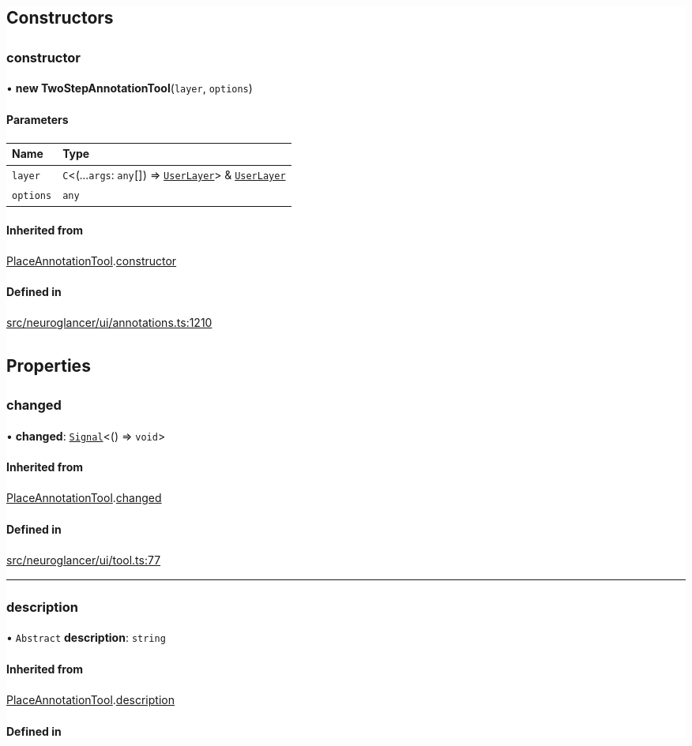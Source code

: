 ## Constructors

### constructor

• **new TwoStepAnnotationTool**(`layer`, `options`)

#### Parameters

| Name | Type |
| :------ | :------ |
| `layer` | `C`<(...`args`: `any`[]) => [`UserLayer`](annotation_annotation_layer_state._internal_.UserLayer.md)\> & [`UserLayer`](annotation_annotation_layer_state._internal_.UserLayer.md) |
| `options` | `any` |

#### Inherited from

[PlaceAnnotationTool](ui_annotations._internal_.PlaceAnnotationTool.md).[constructor](ui_annotations._internal_.PlaceAnnotationTool.md#constructor)

#### Defined in

[src/neuroglancer/ui/annotations.ts:1210](https://github.com/ActiveBrainAtlas2/neuroglancer/blob/1beb5d34/src/neuroglancer/ui/annotations.ts#L1210)

## Properties

### changed

• **changed**: [`Signal`](util_signal.Signal.md)<() => `void`\>

#### Inherited from

[PlaceAnnotationTool](ui_annotations._internal_.PlaceAnnotationTool.md).[changed](ui_annotations._internal_.PlaceAnnotationTool.md#changed)

#### Defined in

[src/neuroglancer/ui/tool.ts:77](https://github.com/ActiveBrainAtlas2/neuroglancer/blob/1beb5d34/src/neuroglancer/ui/tool.ts#L77)

___

### description

• `Abstract` **description**: `string`

#### Inherited from

[PlaceAnnotationTool](ui_annotations._internal_.PlaceAnnotationTool.md).[description](ui_annotations._internal_.PlaceAnnotationTool.md#description)

#### Defined in
